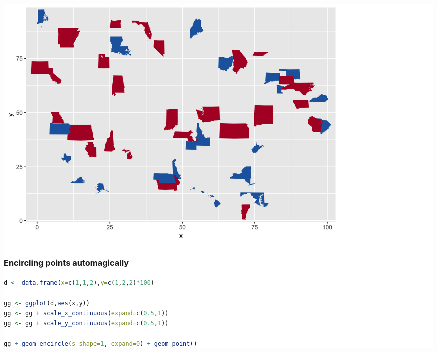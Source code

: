 <img src="README_figs/README-stateface-1.png" width="672"/>

### Encircling points automagically

``` r
d <- data.frame(x=c(1,1,2),y=c(1,2,2)*100)

gg <- ggplot(d,aes(x,y))
gg <- gg + scale_x_continuous(expand=c(0.5,1))
gg <- gg + scale_y_continuous(expand=c(0.5,1))

gg + geom_encircle(s_shape=1, expand=0) + geom_point()
```

